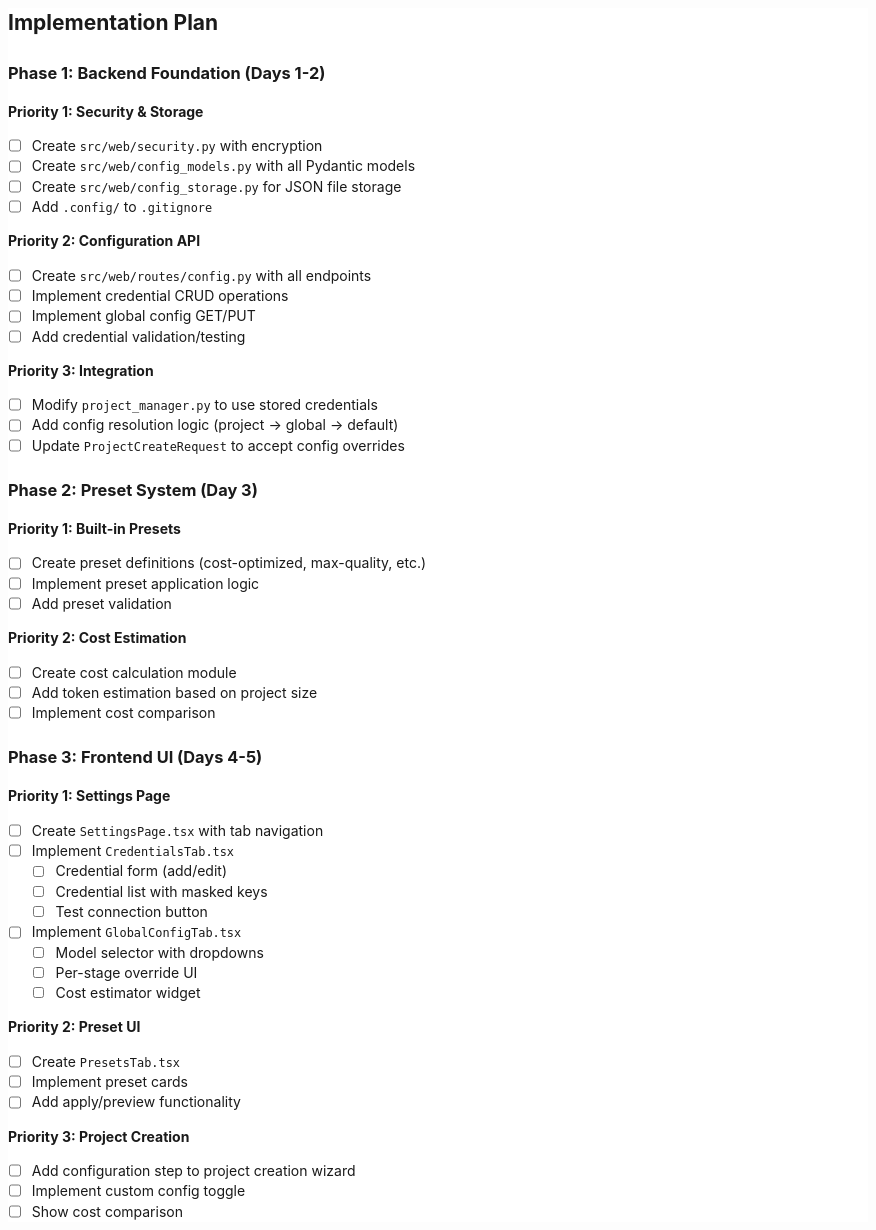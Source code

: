 
## Implementation Plan

### Phase 1: Backend Foundation (Days 1-2)

**Priority 1: Security & Storage**
- [ ] Create `src/web/security.py` with encryption
- [ ] Create `src/web/config_models.py` with all Pydantic models
- [ ] Create `src/web/config_storage.py` for JSON file storage
- [ ] Add `.config/` to `.gitignore`

**Priority 2: Configuration API**
- [ ] Create `src/web/routes/config.py` with all endpoints
- [ ] Implement credential CRUD operations
- [ ] Implement global config GET/PUT
- [ ] Add credential validation/testing

**Priority 3: Integration**
- [ ] Modify `project_manager.py` to use stored credentials
- [ ] Add config resolution logic (project → global → default)
- [ ] Update `ProjectCreateRequest` to accept config overrides

### Phase 2: Preset System (Day 3)

**Priority 1: Built-in Presets**
- [ ] Create preset definitions (cost-optimized, max-quality, etc.)
- [ ] Implement preset application logic
- [ ] Add preset validation

**Priority 2: Cost Estimation**
- [ ] Create cost calculation module
- [ ] Add token estimation based on project size
- [ ] Implement cost comparison

### Phase 3: Frontend UI (Days 4-5)

**Priority 1: Settings Page**
- [ ] Create `SettingsPage.tsx` with tab navigation
- [ ] Implement `CredentialsTab.tsx`
  - [ ] Credential form (add/edit)
  - [ ] Credential list with masked keys
  - [ ] Test connection button
- [ ] Implement `GlobalConfigTab.tsx`
  - [ ] Model selector with dropdowns
  - [ ] Per-stage override UI
  - [ ] Cost estimator widget

**Priority 2: Preset UI**
- [ ] Create `PresetsTab.tsx`
- [ ] Implement preset cards
- [ ] Add apply/preview functionality

**Priority 3: Project Creation**
- [ ] Add configuration step to project creation wizard
- [ ] Implement custom config toggle
- [ ] Show cost comparison
